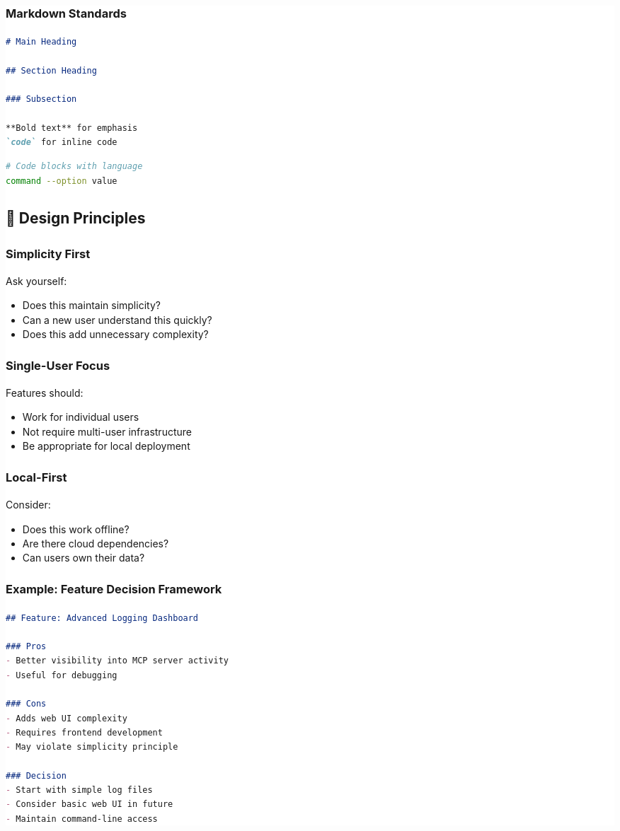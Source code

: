### Markdown Standards

```markdown
# Main Heading

## Section Heading

### Subsection

**Bold text** for emphasis
`code` for inline code
```

```bash
# Code blocks with language
command --option value
```

## 🚨 **Design Principles**

### Simplicity First

Ask yourself:

- Does this maintain simplicity?
- Can a new user understand this quickly?
- Does this add unnecessary complexity?

### Single-User Focus

Features should:

- Work for individual users
- Not require multi-user infrastructure
- Be appropriate for local deployment

### Local-First

Consider:

- Does this work offline?
- Are there cloud dependencies?
- Can users own their data?

### Example: Feature Decision Framework

```markdown
## Feature: Advanced Logging Dashboard

### Pros
- Better visibility into MCP server activity
- Useful for debugging

### Cons  
- Adds web UI complexity
- Requires frontend development
- May violate simplicity principle

### Decision
- Start with simple log files
- Consider basic web UI in future
- Maintain command-line access
```
